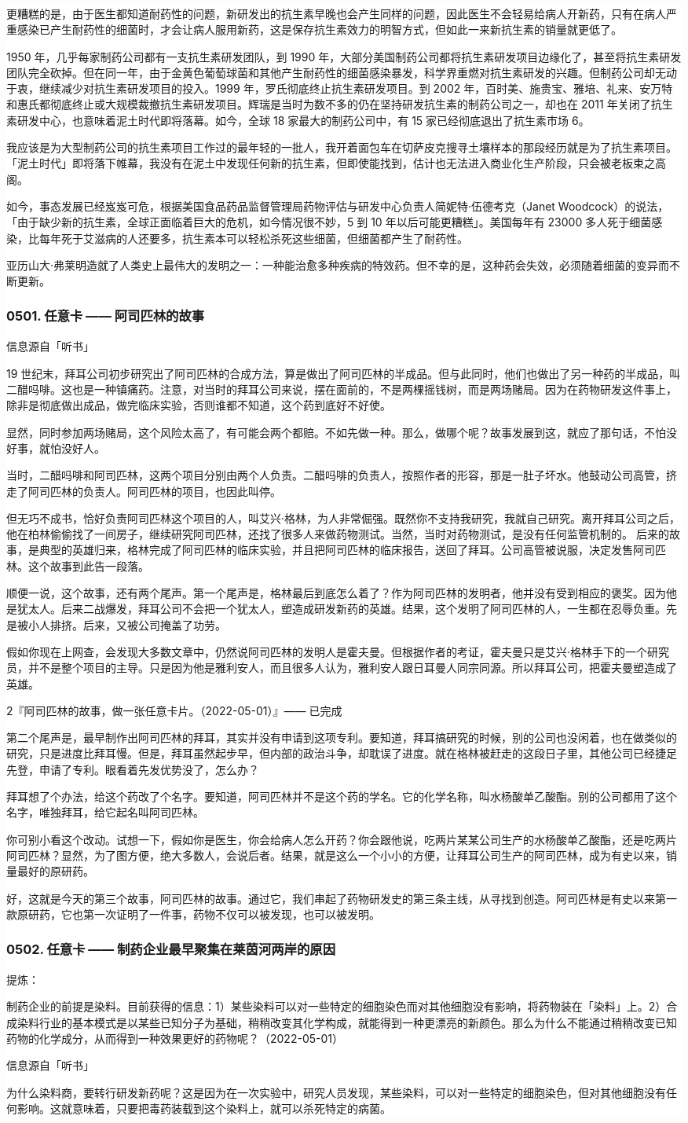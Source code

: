 更糟糕的是，由于医生都知道耐药性的问题，新研发出的抗生素早晚也会产生同样的问题，因此医生不会轻易给病人开新药，只有在病人严重感染已产生耐药性的细菌时，才会让病人服用新药，这是保存抗生素效力的明智方式，但如此一来新抗生素的销量就更低了。

1950 年，几乎每家制药公司都有一支抗生素研发团队，到 1990 年，大部分美国制药公司都将抗生素研发项目边缘化了，甚至将抗生素研发团队完全砍掉。但在同一年，由于金黄色葡萄球菌和其他产生耐药性的细菌感染暴发，科学界重燃对抗生素研发的兴趣。但制药公司却无动于衷，继续减少对抗生素研发项目的投入。1999 年，罗氏彻底终止抗生素研发项目。到 2002 年，百时美、施贵宝、雅培、礼来、安万特和惠氏都彻底终止或大规模裁撤抗生素研发项目。辉瑞是当时为数不多的仍在坚持研发抗生素的制药公司之一，却也在 2011 年关闭了抗生素研发中心，也意味着泥土时代即将落幕。如今，全球 18 家最大的制药公司中，有 15 家已经彻底退出了抗生素市场 6。

我应该是为大型制药公司的抗生素项目工作过的最年轻的一批人，我开着面包车在切萨皮克搜寻土壤样本的那段经历就是为了抗生素项目。「泥土时代」即将落下帷幕，我没有在泥土中发现任何新的抗生素，但即使能找到，估计也无法进入商业化生产阶段，只会被老板束之高阁。

如今，事态发展已经岌岌可危，根据美国食品药品监督管理局药物评估与研发中心负责人简妮特·伍德考克（Janet Woodcock）的说法，「由于缺少新的抗生素，全球正面临着巨大的危机，如今情况很不妙，5 到 10 年以后可能更糟糕」。美国每年有 23000 多人死于细菌感染，比每年死于艾滋病的人还要多，抗生素本可以轻松杀死这些细菌，但细菌都产生了耐药性。

亚历山大·弗莱明造就了人类史上最伟大的发明之一：一种能治愈多种疾病的特效药。但不幸的是，这种药会失效，必须随着细菌的变异而不断更新。

### 0501. 任意卡 —— 阿司匹林的故事

信息源自「听书」

19 世纪末，拜耳公司初步研究出了阿司匹林的合成方法，算是做出了阿司匹林的半成品。但与此同时，他们也做出了另一种药的半成品，叫二醋吗啡。这也是一种镇痛药。注意，对当时的拜耳公司来说，摆在面前的，不是两棵摇钱树，而是两场赌局。因为在药物研发这件事上，除非是彻底做出成品，做完临床实验，否则谁都不知道，这个药到底好不好使。

显然，同时参加两场赌局，这个风险太高了，有可能会两个都赔。不如先做一种。那么，做哪个呢？故事发展到这，就应了那句话，不怕没好事，就怕没好人。

当时，二醋吗啡和阿司匹林，这两个项目分别由两个人负责。二醋吗啡的负责人，按照作者的形容，那是一肚子坏水。他鼓动公司高管，挤走了阿司匹林的负责人。阿司匹林的项目，也因此叫停。

但无巧不成书，恰好负责阿司匹林这个项目的人，叫艾兴·格林，为人非常倔强。既然你不支持我研究，我就自己研究。离开拜耳公司之后，他在柏林偷偷找了一间房子，继续研究阿司匹林，还找了很多人来做药物测试。当然，当时对药物测试，是没有任何监管机制的。
后来的故事，是典型的英雄归来，格林完成了阿司匹林的临床实验，并且把阿司匹林的临床报告，送回了拜耳。公司高管被说服，决定发售阿司匹林。这个故事到此告一段落。

顺便一说，这个故事，还有两个尾声。第一个尾声是，格林最后到底怎么着了？作为阿司匹林的发明者，他并没有受到相应的褒奖。因为他是犹太人。后来二战爆发，拜耳公司不会把一个犹太人，塑造成研发新药的英雄。结果，这个发明了阿司匹林的人，一生都在忍辱负重。先是被小人排挤。后来，又被公司掩盖了功劳。

假如你现在上网查，会发现大多数文章中，仍然说阿司匹林的发明人是霍夫曼。但根据作者的考证，霍夫曼只是艾兴·格林手下的一个研究员，并不是整个项目的主导。只是因为他是雅利安人，而且很多人认为，雅利安人跟日耳曼人同宗同源。所以拜耳公司，把霍夫曼塑造成了英雄。

2『阿司匹林的故事，做一张任意卡片。（2022-05-01）』—— 已完成

第二个尾声是，最早制作出阿司匹林的拜耳，其实并没有申请到这项专利。要知道，拜耳搞研究的时候，别的公司也没闲着，也在做类似的研究，只是进度比拜耳慢。但是，拜耳虽然起步早，但内部的政治斗争，却耽误了进度。就在格林被赶走的这段日子里，其他公司已经捷足先登，申请了专利。眼看着先发优势没了，怎么办？

拜耳想了个办法，给这个药改了个名字。要知道，阿司匹林并不是这个药的学名。它的化学名称，叫水杨酸单乙酸酯。别的公司都用了这个名字，唯独拜耳，给它起名叫阿司匹林。

你可别小看这个改动。试想一下，假如你是医生，你会给病人怎么开药？你会跟他说，吃两片某某公司生产的水杨酸单乙酸酯，还是吃两片阿司匹林？显然，为了图方便，绝大多数人，会说后者。结果，就是这么一个小小的方便，让拜耳公司生产的阿司匹林，成为有史以来，销量最好的原研药。

好，这就是今天的第三个故事，阿司匹林的故事。通过它，我们串起了药物研发史的第三条主线，从寻找到创造。阿司匹林是有史以来第一款原研药，它也第一次证明了一件事，药物不仅可以被发现，也可以被发明。

### 0502. 任意卡 —— 制药企业最早聚集在莱茵河两岸的原因

提炼：

制药企业的前提是染料。目前获得的信息：1）某些染料可以对一些特定的细胞染色而对其他细胞没有影响，将药物装在「染料」上。2）合成染料行业的基本模式是以某些已知分子为基础，稍稍改变其化学构成，就能得到一种更漂亮的新颜色。那么为什么不能通过稍稍改变已知药物的化学成分，从而得到一种效果更好的药物呢？（2022-05-01）

信息源自「听书」

为什么染料商，要转行研发新药呢？这是因为在一次实验中，研究人员发现，某些染料，可以对一些特定的细胞染色，但对其他细胞没有任何影响。这就意味着，只要把毒药装载到这个染料上，就可以杀死特定的病菌。
